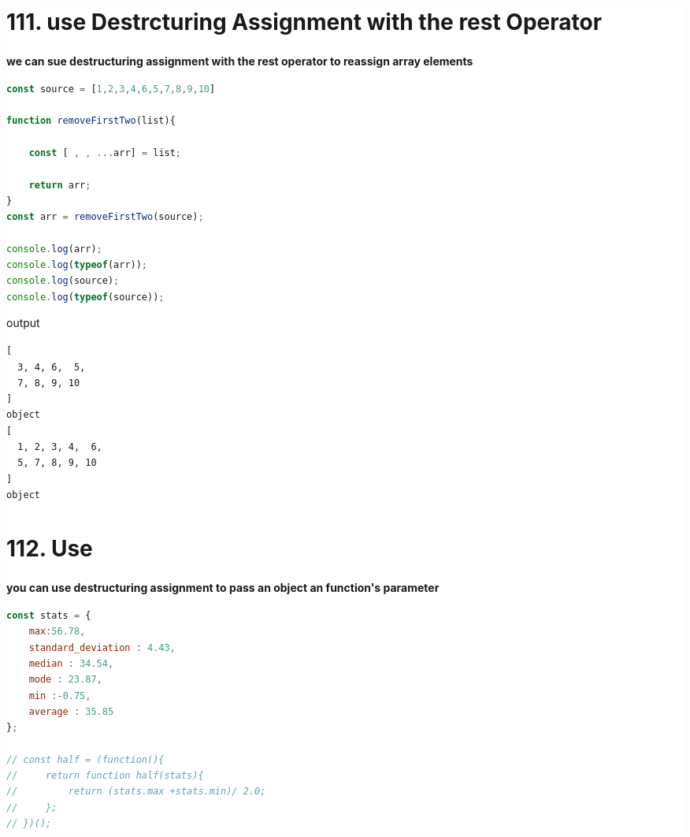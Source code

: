 

# 111. use Destrcturing Assignment with the rest  Operator

**we can  sue destructuring assignment with the rest operator to reassign array elements**



```js
const source = [1,2,3,4,6,5,7,8,9,10]

function removeFirstTwo(list){

    const [ , , ...arr] = list;

    return arr;
}
const arr = removeFirstTwo(source);

console.log(arr);
console.log(typeof(arr));
console.log(source);
console.log(typeof(source));

```



output

```
[
  3, 4, 6,  5,
  7, 8, 9, 10
]
object
[
  1, 2, 3, 4,  6,
  5, 7, 8, 9, 10
]
object
```









# 112. Use  

**you can use destructuring assignment to pass an object an function's parameter**

```js
const stats = {
    max:56.78,
    standard_deviation : 4.43,
    median : 34.54,
    mode : 23.87,
    min :-0.75,
    average : 35.85
};

// const half = (function(){
//     return function half(stats){
//         return (stats.max +stats.min)/ 2.0;
//     };
// })();

```